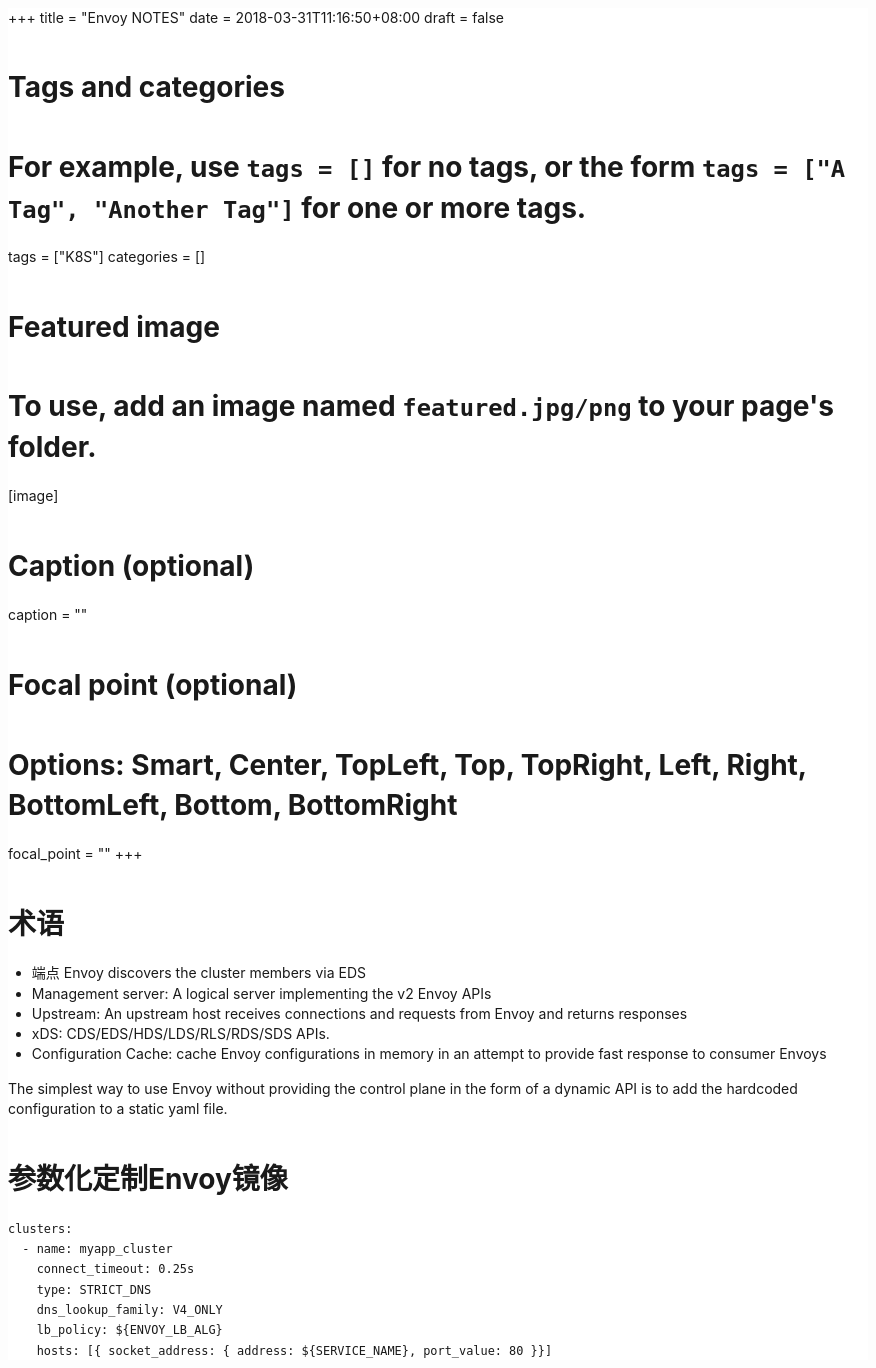 +++
title = "Envoy NOTES"
date = 2018-03-31T11:16:50+08:00
draft = false

# Tags and categories
# For example, use `tags = []` for no tags, or the form `tags = ["A Tag", "Another Tag"]` for one or more tags.
tags = ["K8S"]
categories = []

# Featured image
# To use, add an image named `featured.jpg/png` to your page's folder. 
[image]
  # Caption (optional)
  caption = ""

  # Focal point (optional)
  # Options: Smart, Center, TopLeft, Top, TopRight, Left, Right, BottomLeft, Bottom, BottomRight
  focal_point = ""
+++

# 术语

- 端点 Envoy discovers the cluster members via EDS
- Management server: A logical server implementing the v2 Envoy APIs
- Upstream: An upstream host receives connections and requests from Envoy and returns responses
- xDS: CDS/EDS/HDS/LDS/RLS/RDS/SDS APIs.
- Configuration Cache: cache Envoy configurations in memory in an attempt to provide fast response to consumer Envoys

The simplest way to use Envoy without providing the control plane in the form of a dynamic API is to add the hardcoded configuration to a static yaml file.


# 参数化定制Envoy镜像

```
clusters:
  - name: myapp_cluster
    connect_timeout: 0.25s
    type: STRICT_DNS
    dns_lookup_family: V4_ONLY
    lb_policy: ${ENVOY_LB_ALG}
    hosts: [{ socket_address: { address: ${SERVICE_NAME}, port_value: 80 }}]
```

